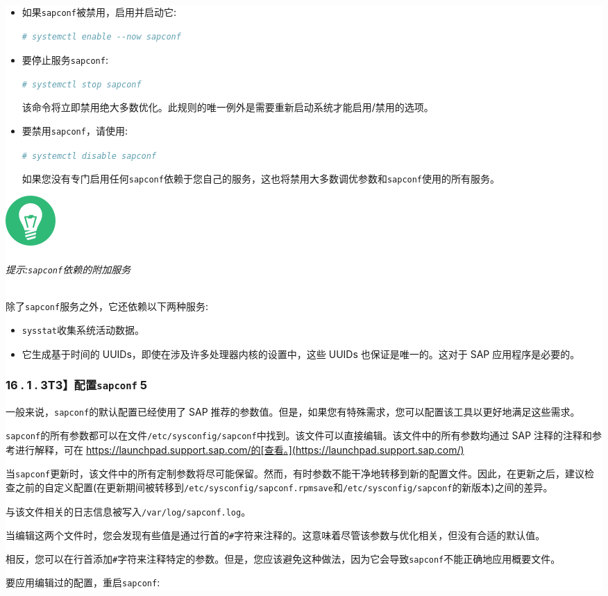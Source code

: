 *   如果`sapconf`被禁用，启用并启动它:

    ```sh
    # systemctl enable --now sapconf
    ```

*   要停止服务`sapconf`:

    ```sh
    # systemctl stop sapconf
    ```

    该命令将立即禁用绝大多数优化。此规则的唯一例外是需要重新启动系统才能启用/禁用的选项。

*   要禁用`sapconf`，请使用:

    ```sh
    # systemctl disable sapconf
    ```

    如果您没有专门启用任何`sapconf`依赖于您自己的服务，这也将禁用大多数调优参数和`sapconf`使用的所有服务。

![Tip](img/d61691e7a24e74558ece533d7932dfc0.png "Tip")

###### 提示:`sapconf`依赖的附加服务

除了`sapconf`服务之外，它还依赖以下两种服务:

*   `sysstat`收集系统活动数据。

*   它生成基于时间的 UUIDs，即使在涉及许多处理器内核的设置中，这些 UUIDs 也保证是唯一的。这对于 SAP 应用程序是必要的。

### 16 . 1 . 3T3】配置`sapconf` 5

一般来说，`sapconf`的默认配置已经使用了 SAP 推荐的参数值。但是，如果您有特殊需求，您可以配置该工具以更好地满足这些需求。

`sapconf`的所有参数都可以在文件`/etc/sysconfig/sapconf`中找到。该文件可以直接编辑。该文件中的所有参数均通过 SAP 注释的注释和参考进行解释，可在 https://launchpad.support.sap.com/的[查看。](https://launchpad.support.sap.com/)

当`sapconf`更新时，该文件中的所有定制参数将尽可能保留。然而，有时参数不能干净地转移到新的配置文件。因此，在更新之后，建议检查之前的自定义配置(在更新期间被转移到`/etc/sysconfig/sapconf.rpmsave`和`/etc/sysconfig/sapconf`的新版本)之间的差异。

与该文件相关的日志信息被写入`/var/log/sapconf.log`。

当编辑这两个文件时，您会发现有些值是通过行首的`#`字符来注释的。这意味着尽管该参数与优化相关，但没有合适的默认值。

相反，您可以在行首添加`#`字符来注释特定的参数。但是，您应该避免这种做法，因为它会导致`sapconf`不能正确地应用概要文件。

要应用编辑过的配置，重启`sapconf`:
